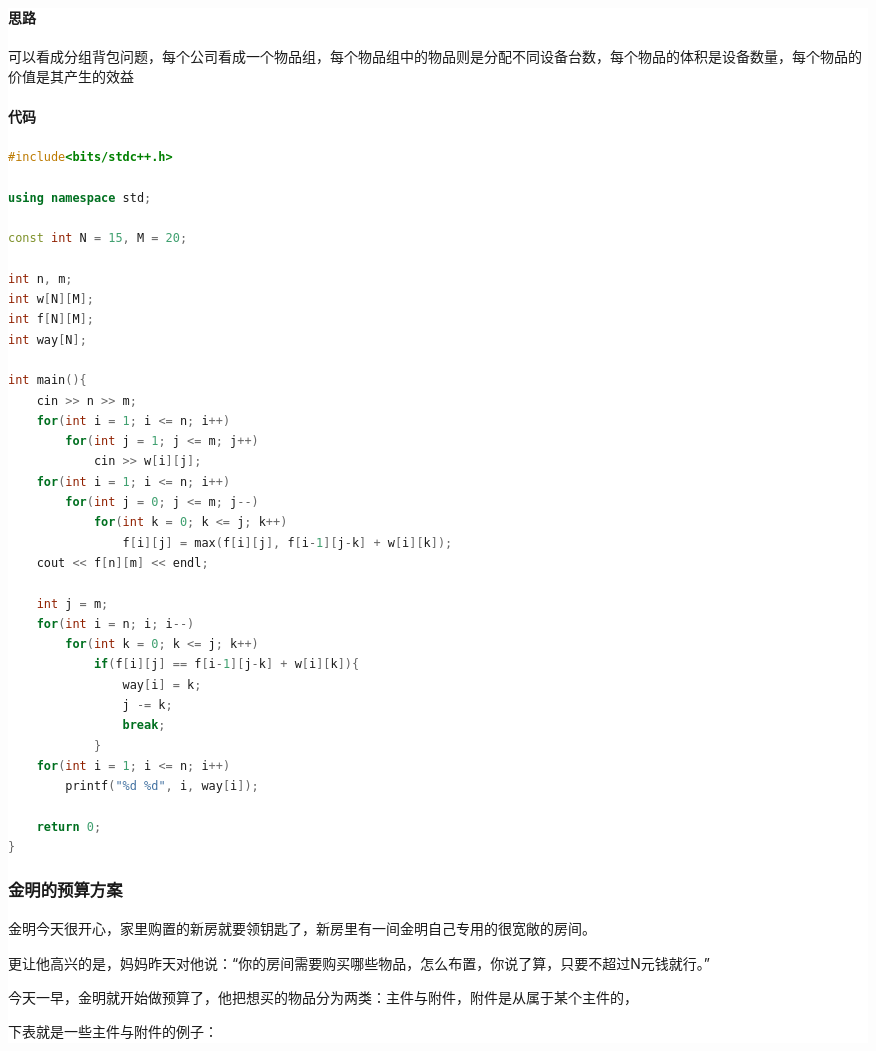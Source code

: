 #### 思路

可以看成分组背包问题，每个公司看成一个物品组，每个物品组中的物品则是分配不同设备台数，每个物品的体积是设备数量，每个物品的价值是其产生的效益

#### 代码

```cpp
#include<bits/stdc++.h>

using namespace std;

const int N = 15, M = 20;

int n, m;
int w[N][M];
int f[N][M];
int way[N];

int main(){
    cin >> n >> m;
    for(int i = 1; i <= n; i++)
        for(int j = 1; j <= m; j++)
            cin >> w[i][j];
    for(int i = 1; i <= n; i++)
        for(int j = 0; j <= m; j--)
            for(int k = 0; k <= j; k++)
                f[i][j] = max(f[i][j], f[i-1][j-k] + w[i][k]);
    cout << f[n][m] << endl;
    
    int j = m;
    for(int i = n; i; i--)
        for(int k = 0; k <= j; k++)
            if(f[i][j] == f[i-1][j-k] + w[i][k]){
                way[i] = k;
                j -= k;
                break;
            }
	for(int i = 1; i <= n; i++)
        printf("%d %d", i, way[i]);
    
    return 0;
}
```

### 金明的预算方案

金明今天很开心，家里购置的新房就要领钥匙了，新房里有一间金明自己专用的很宽敞的房间。

更让他高兴的是，妈妈昨天对他说：“你的房间需要购买哪些物品，怎么布置，你说了算，只要不超过N元钱就行。”

今天一早，金明就开始做预算了，他把想买的物品分为两类：主件与附件，附件是从属于某个主件的，

下表就是一些主件与附件的例子：
